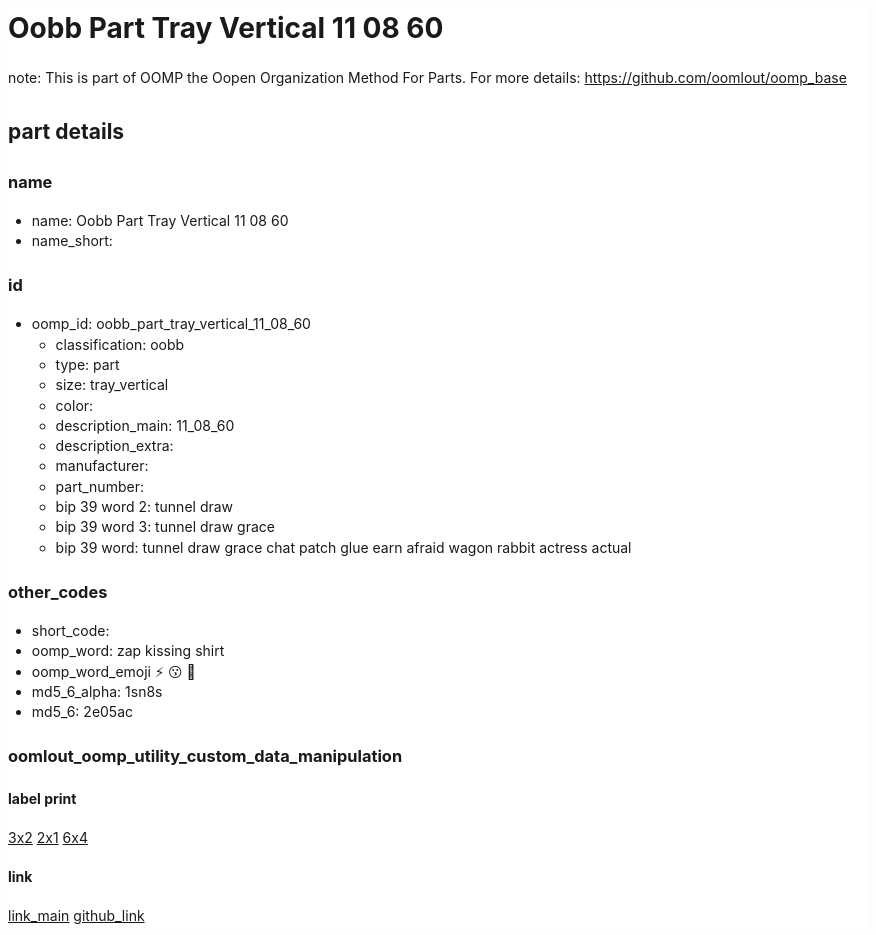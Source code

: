 # Oobb Part Tray Vertical 11 08 60  

note: This is part of OOMP the Oopen Organization Method For Parts. For more details: https://github.com/oomlout/oomp_base

##  part details





### name
* name: Oobb Part Tray Vertical 11 08 60
* name_short: 
### id
* oomp_id: oobb_part_tray_vertical_11_08_60
  * classification: oobb
  * type: part
  * size: tray_vertical
  * color: 
  * description_main: 11_08_60
  * description_extra: 
  * manufacturer: 
  * part_number: 
  * bip 39 word 2: tunnel draw
  * bip 39 word 3: tunnel draw grace
  * bip 39 word: tunnel draw grace chat patch glue earn afraid wagon rabbit actress actual

### other_codes
* short_code: 
* oomp_word: zap kissing shirt
* oomp_word_emoji :zap: :kissing: :shirt:
* md5_6_alpha: 1sn8s
* md5_6: 2e05ac






### oomlout_oomp_utility_custom_data_manipulation
#### label print
[3x2](http://192.168.1.245:1112/?label=oomp%201sn8s)
[2x1](http://192.168.1.242:1112/?label=oomp%201sn8s)
[6x4](http://192.168.1.55:1112/?label=oomp%201sn8s)    

#### link

[link_main](https://github.com/oomlout/oomlout_oomp_current_version_messy/tree/main/parts/oobb_part_tray_vertical_11_08_60) [github_link](https://github.com/oomlout/oomlout_oomp_part_src/tree/main/parts/oobb_part_tray_vertical_11_08_60)                             
